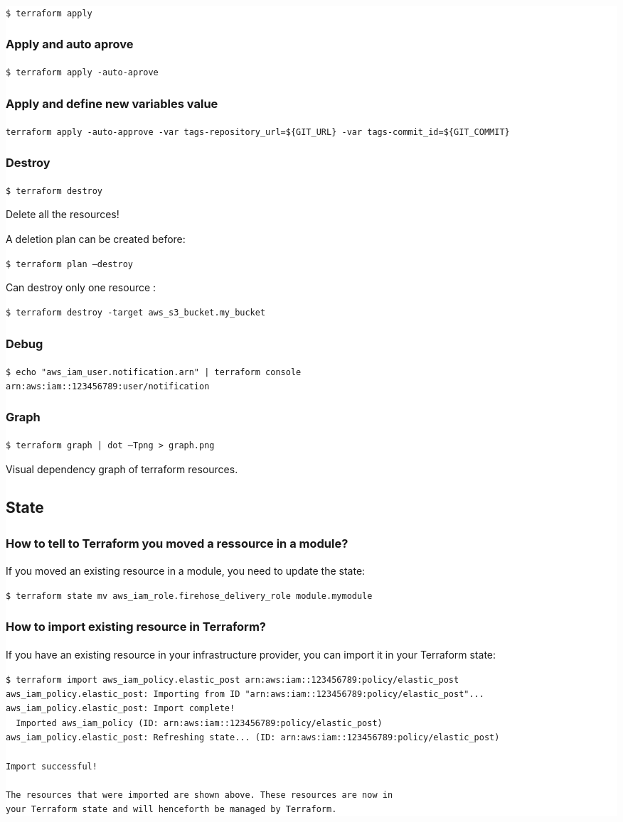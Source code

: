 `$ terraform apply`

### Apply and auto aprove

`$ terraform apply -auto-aprove`

### Apply and define new variables value

`terraform apply -auto-approve -var tags-repository_url=${GIT_URL} -var tags-commit_id=${GIT_COMMIT}`

### Destroy

`$ terraform destroy`

Delete all the resources!

A deletion plan can be created before:

`$ terraform plan –destroy`

Can destroy only one resource :

`$ terraform destroy -target aws_s3_bucket.my_bucket`

### Debug

```
$ echo "aws_iam_user.notification.arn" | terraform console
arn:aws:iam::123456789:user/notification
```

### Graph

`$ terraform graph | dot –Tpng > graph.png`

Visual dependency graph of terraform resources.

## State

### How to tell to Terraform you moved a ressource in a module?

If you moved an existing resource in a module, you need to update the state:

`$ terraform state mv aws_iam_role.firehose_delivery_role module.mymodule`

### How to import existing resource in Terraform?

If you have an existing resource in your infrastructure provider, you can import it in your Terraform state:

```
$ terraform import aws_iam_policy.elastic_post arn:aws:iam::123456789:policy/elastic_post
aws_iam_policy.elastic_post: Importing from ID "arn:aws:iam::123456789:policy/elastic_post"...
aws_iam_policy.elastic_post: Import complete!
  Imported aws_iam_policy (ID: arn:aws:iam::123456789:policy/elastic_post)
aws_iam_policy.elastic_post: Refreshing state... (ID: arn:aws:iam::123456789:policy/elastic_post)

Import successful!

The resources that were imported are shown above. These resources are now in
your Terraform state and will henceforth be managed by Terraform.
```
